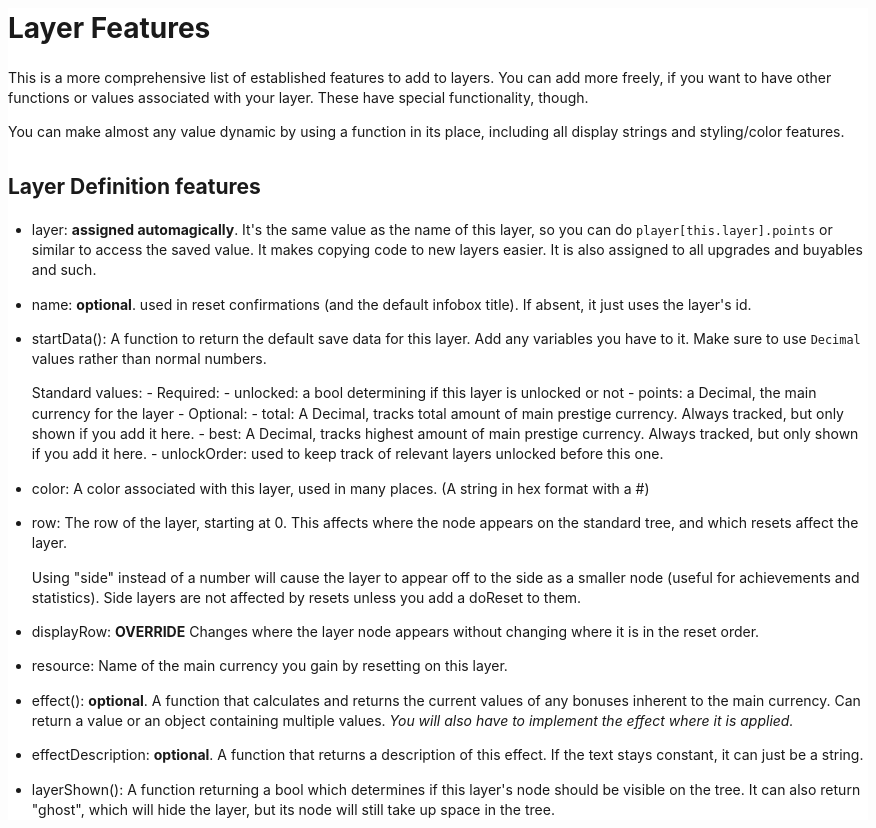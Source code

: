 # Layer Features

This is a more comprehensive list of established features to add to layers. You can add more freely, if you want to have other functions or values associated with your layer. These have special functionality, though.

You can make almost any value dynamic by using a function in its place, including all display strings and styling/color features.

## Layer Definition features

- layer: **assigned automagically**. It's the same value as the name of this layer, so you can do `player[this.layer].points` or similar to access the saved value. It makes copying code to new layers easier. It is also assigned to all upgrades and buyables and such.

- name: **optional**. used in reset confirmations (and the default infobox title). If absent, it just uses the layer's id.

- startData(): A function to return the default save data for this layer. Add any variables you have to it. Make sure to use `Decimal` values rather than normal numbers.

    Standard values:
        - Required:
            - unlocked: a bool determining if this layer is unlocked or not
            - points: a Decimal, the main currency for the layer
        - Optional:
            - total: A Decimal, tracks total amount of main prestige currency. Always tracked, but only shown if you add it here.
            - best: A Decimal, tracks highest amount of main prestige currency. Always tracked, but only shown if you add it here.
            - unlockOrder: used to keep track of relevant layers unlocked before this one.

- color: A color associated with this layer, used in many places. (A string in hex format with a #)

- row: The row of the layer, starting at 0. This affects where the node appears on the standard tree, and which resets affect the layer.

    Using "side" instead of a number will cause the layer to appear off to the side as a smaller node (useful for achievements and statistics). Side layers are not affected by resets unless you add a doReset to them.

- displayRow: **OVERRIDE** Changes where the layer node appears without changing where it is in the reset order.

- resource: Name of the main currency you gain by resetting on this layer.

- effect(): **optional**. A function that calculates and returns the current values of any bonuses inherent to the main currency. Can return a value or an object containing multiple values. *You will also have to implement the effect where it is applied.*

- effectDescription: **optional**. A function that returns a description of this effect. If the text stays constant, it can just be a string.

- layerShown(): A function returning a bool which determines if this layer's node should be visible on the tree. It can also return "ghost", which will hide the layer, but its node will still take up space in the tree.
